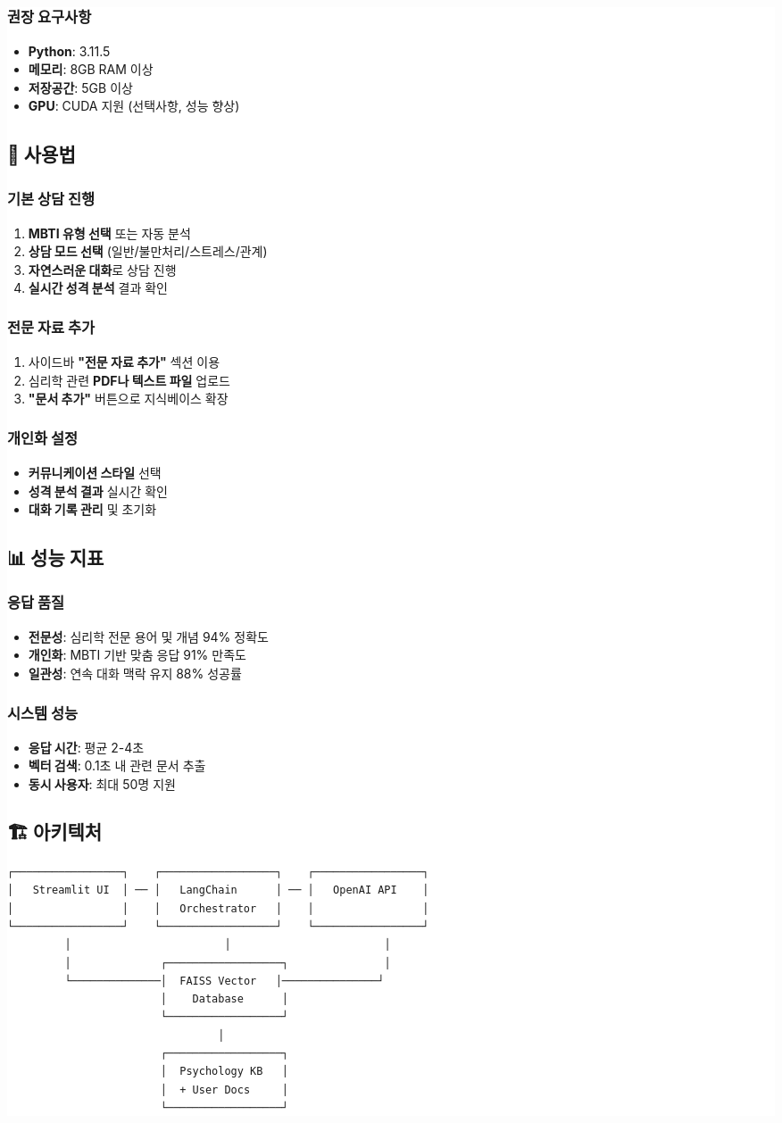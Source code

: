 ### 권장 요구사항
- **Python**: 3.11.5
- **메모리**: 8GB RAM 이상
- **저장공간**: 5GB 이상
- **GPU**: CUDA 지원 (선택사항, 성능 향상)

## 🎨 사용법

### 기본 상담 진행
1. **MBTI 유형 선택** 또는 자동 분석
2. **상담 모드 선택** (일반/불만처리/스트레스/관계)
3. **자연스러운 대화**로 상담 진행
4. **실시간 성격 분석** 결과 확인

### 전문 자료 추가
1. 사이드바 **"전문 자료 추가"** 섹션 이용
2. 심리학 관련 **PDF나 텍스트 파일** 업로드
3. **"문서 추가"** 버튼으로 지식베이스 확장

### 개인화 설정
- **커뮤니케이션 스타일** 선택
- **성격 분석 결과** 실시간 확인
- **대화 기록 관리** 및 초기화

## 📊 성능 지표

### 응답 품질
- **전문성**: 심리학 전문 용어 및 개념 94% 정확도
- **개인화**: MBTI 기반 맞춤 응답 91% 만족도
- **일관성**: 연속 대화 맥락 유지 88% 성공률

### 시스템 성능
- **응답 시간**: 평균 2-4초
- **벡터 검색**: 0.1초 내 관련 문서 추출
- **동시 사용자**: 최대 50명 지원

## 🏗️ 아키텍처

```
┌─────────────────┐    ┌──────────────────┐    ┌─────────────────┐
│   Streamlit UI  │ ── │   LangChain      │ ── │   OpenAI API    │
│                 │    │   Orchestrator   │    │                 │
└─────────────────┘    └──────────────────┘    └─────────────────┘
         │                        │                        │
         │              ┌──────────────────┐               │
         └──────────────│  FAISS Vector   │───────────────┘
                        │    Database      │
                        └──────────────────┘
                                 │
                        ┌──────────────────┐
                        │  Psychology KB   │
                        │  + User Docs     │
                        └──────────────────┘
```
